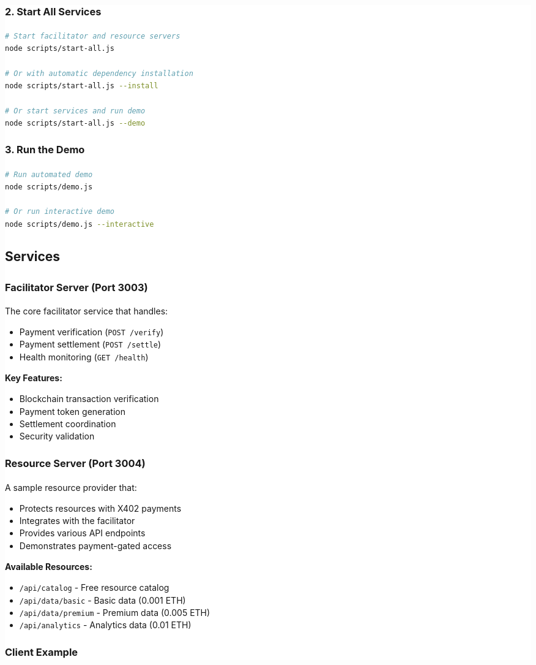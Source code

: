 ### 2. Start All Services

```bash
# Start facilitator and resource servers
node scripts/start-all.js

# Or with automatic dependency installation
node scripts/start-all.js --install

# Or start services and run demo
node scripts/start-all.js --demo
```

### 3. Run the Demo

```bash
# Run automated demo
node scripts/demo.js

# Or run interactive demo
node scripts/demo.js --interactive
```

## Services

### Facilitator Server (Port 3003)

The core facilitator service that handles:
- Payment verification (`POST /verify`)
- Payment settlement (`POST /settle`)
- Health monitoring (`GET /health`)

**Key Features:**
- Blockchain transaction verification
- Payment token generation
- Settlement coordination
- Security validation

### Resource Server (Port 3004)

A sample resource provider that:
- Protects resources with X402 payments
- Integrates with the facilitator
- Provides various API endpoints
- Demonstrates payment-gated access

**Available Resources:**
- `/api/catalog` - Free resource catalog
- `/api/data/basic` - Basic data (0.001 ETH)
- `/api/data/premium` - Premium data (0.005 ETH)
- `/api/analytics` - Analytics data (0.01 ETH)

### Client Example
